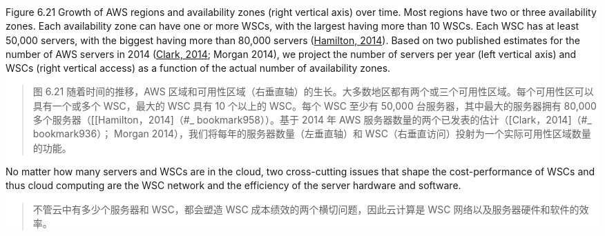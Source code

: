Figure 6.21 Growth of AWS regions and availability zones (right vertical axis) over time. Most regions have two or three availability zones. Each availability zone can have one or more WSCs, with the largest having more than 10 WSCs. Each WSC has at least 50,000 servers, with the biggest having more than 80,000 servers ([Hamilton, 2014](#_bookmark958)). Based on two published estimates for the number of AWS servers in 2014 ([Clark, 2014](#_bookmark936); Morgan 2014), we project the number of servers per year (left vertical axis) and WSCs (right vertical access) as a function of the actual number of availability zones.

> 图 6.21 随着时间的推移，AWS 区域和可用性区域（右垂直轴）的生长。大多数地区都有两个或三个可用性区域。每个可用性区可以具有一个或多个 WSC，最大的 WSC 具有 10 个以上的 WSC。每个 WSC 至少有 50,000 台服务器，其中最大的服务器拥有 80,000 多个服务器（[[Hamilton，2014]（#_ bookmark958））。基于 2014 年 AWS 服务器数量的两个已发表的估计（[Clark，2014]（#_ bookmark936）； Morgan 2014），我们将每年的服务器数量（左垂直轴）和 WSC（右垂直访问）投射为一个实际可用性区域数量的功能。

No matter how many servers and WSCs are in the cloud, two cross-cutting issues that shape the cost-performance of WSCs and thus cloud computing are the WSC network and the efficiency of the server hardware and software.

> 不管云中有多少个服务器和 WSC，都会塑造 WSC 成本绩效的两个横切问题，因此云计算是 WSC 网络以及服务器硬件和软件的效率。

